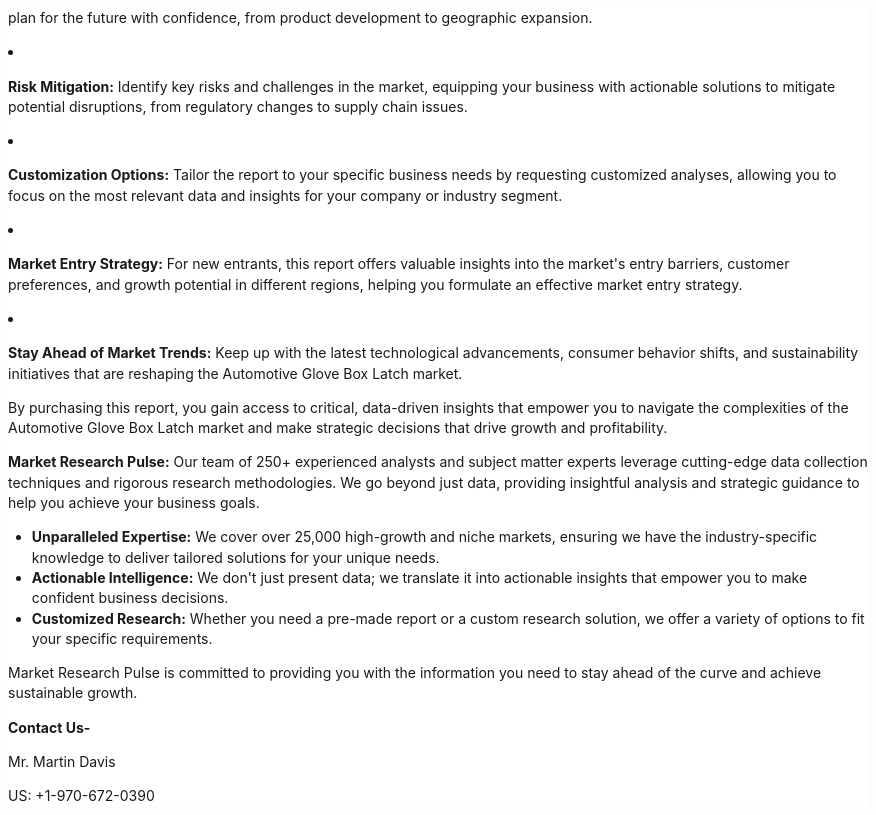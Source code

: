 plan for the future with confidence, from product development to geographic expansion.</p></li><li><p><strong>Risk Mitigation:</strong> Identify key risks and challenges in the market, equipping your business with actionable solutions to mitigate potential disruptions, from regulatory changes to supply chain issues.</p></li><li><p><strong>Customization Options:</strong> Tailor the report to your specific business needs by requesting customized analyses, allowing you to focus on the most relevant data and insights for your company or industry segment.</p></li><li><p><strong>Market Entry Strategy:</strong> For new entrants, this report offers valuable insights into the market's entry barriers, customer preferences, and growth potential in different regions, helping you formulate an effective market entry strategy.</p></li><li><p><strong>Stay Ahead of Market Trends:</strong> Keep up with the latest technological advancements, consumer behavior shifts, and sustainability initiatives that are reshaping the Automotive Glove Box Latch market.</p></li></ol><p>By purchasing this report, you gain access to critical, data-driven insights that empower you to navigate the complexities of the Automotive Glove Box Latch market and make strategic decisions that drive growth and profitability.</p><p><strong>Market Research Pulse:</strong>&nbsp;Our team of 250+ experienced analysts and subject matter experts leverage cutting-edge data collection techniques and rigorous research methodologies. We go beyond just data, providing insightful analysis and strategic guidance to help you achieve your business goals.</p><ul><li><strong>Unparalleled Expertise:</strong>&nbsp;We cover over 25,000 high-growth and niche markets, ensuring we have the industry-specific knowledge to deliver tailored solutions for your unique needs.</li><li><strong>Actionable Intelligence:</strong>&nbsp;We don't just present data; we translate it into actionable insights that empower you to make confident business decisions.</li><li><strong>Customized Research:</strong>&nbsp;Whether you need a pre-made report or a custom research solution, we offer a variety of options to fit your specific requirements.</li></ul><p>Market Research Pulse is committed to providing you with the information you need to stay ahead of the curve and achieve sustainable growth.</p><p><strong>Contact Us-</strong></p><p>Mr. Martin Davis</p><p>US: +1-970-672-0390</p>
